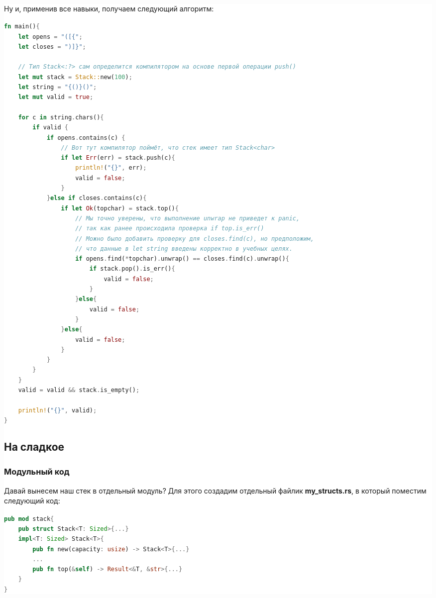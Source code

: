 Ну и, применив все навыки, получаем следующий алгоритм:

```rust
fn main(){
    let opens = "([{";
    let closes = ")]}";

    // Тип Stack<:?> сам определится компилятором на основе первой операции push()
    let mut stack = Stack::new(100);
    let string = "{()}()";
    let mut valid = true;

    for c in string.chars(){
        if valid {
            if opens.contains(c) {
                // Вот тут компилятор поймёт, что стек имеет тип Stack<char>
                if let Err(err) = stack.push(c){
                    println!("{}", err);
                    valid = false;
                }
            }else if closes.contains(c){
                if let Ok(topchar) = stack.top(){
                    // Мы точно уверены, что выполнение unwrap не приведет к panic,
                    // так как ранее происходила проверка if top.is_err()
                    // Можно было добавить проверку для closes.find(c), но предположим,
                    // что данные в let string введены корректно в учебных целях.
                    if opens.find(*topchar).unwrap() == closes.find(c).unwrap(){
                        if stack.pop().is_err(){
                            valid = false;
                        }
                    }else{
                        valid = false;
                    }
                }else{
                    valid = false;
                }
            }
        }
    }
    valid = valid && stack.is_empty();

    println!("{}", valid);
}
```

## На сладкое
### Модульный код
Давай вынесем наш стек в отдельный модуль?
Для этого создадим отдельный файлик **my_structs.rs**, в который поместим следующий код:
```rust
pub mod stack{
    pub struct Stack<T: Sized>{...}
    impl<T: Sized> Stack<T>{
        pub fn new(capacity: usize) -> Stack<T>{...}
        ...
        pub fn top(&self) -> Result<&T, &str>{...}
    }
}
```
